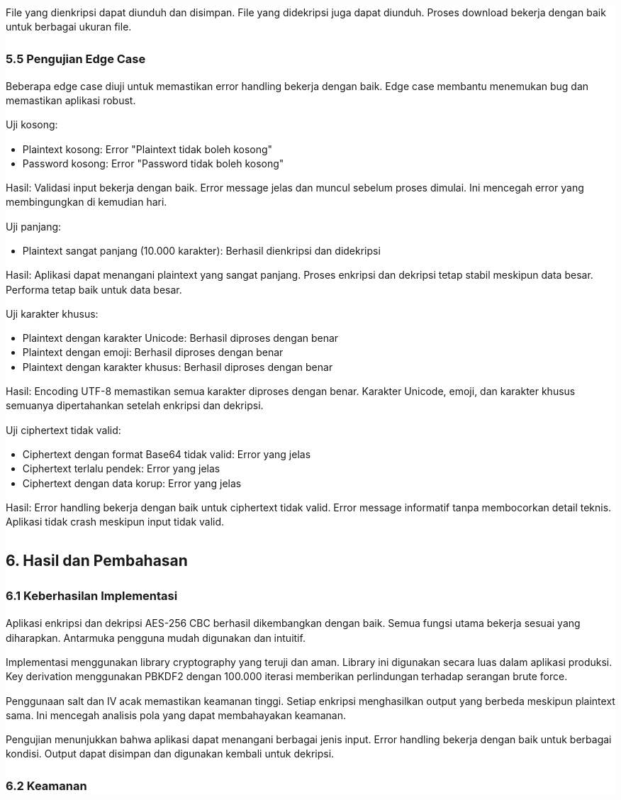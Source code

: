 File yang dienkripsi dapat diunduh dan disimpan. File yang didekripsi juga dapat diunduh. Proses download bekerja dengan baik untuk berbagai ukuran file.

### 5.5 Pengujian Edge Case

Beberapa edge case diuji untuk memastikan error handling bekerja dengan baik. Edge case membantu menemukan bug dan memastikan aplikasi robust.

Uji kosong:
- Plaintext kosong: Error "Plaintext tidak boleh kosong"
- Password kosong: Error "Password tidak boleh kosong"

Hasil: Validasi input bekerja dengan baik. Error message jelas dan muncul sebelum proses dimulai. Ini mencegah error yang membingungkan di kemudian hari.

Uji panjang:
- Plaintext sangat panjang (10.000 karakter): Berhasil dienkripsi dan didekripsi

Hasil: Aplikasi dapat menangani plaintext yang sangat panjang. Proses enkripsi dan dekripsi tetap stabil meskipun data besar. Performa tetap baik untuk data besar.

Uji karakter khusus:
- Plaintext dengan karakter Unicode: Berhasil diproses dengan benar
- Plaintext dengan emoji: Berhasil diproses dengan benar
- Plaintext dengan karakter khusus: Berhasil diproses dengan benar

Hasil: Encoding UTF-8 memastikan semua karakter diproses dengan benar. Karakter Unicode, emoji, dan karakter khusus semuanya dipertahankan setelah enkripsi dan dekripsi.

Uji ciphertext tidak valid:
- Ciphertext dengan format Base64 tidak valid: Error yang jelas
- Ciphertext terlalu pendek: Error yang jelas
- Ciphertext dengan data korup: Error yang jelas

Hasil: Error handling bekerja dengan baik untuk ciphertext tidak valid. Error message informatif tanpa membocorkan detail teknis. Aplikasi tidak crash meskipun input tidak valid.

## 6. Hasil dan Pembahasan

### 6.1 Keberhasilan Implementasi

Aplikasi enkripsi dan dekripsi AES-256 CBC berhasil dikembangkan dengan baik. Semua fungsi utama bekerja sesuai yang diharapkan. Antarmuka pengguna mudah digunakan dan intuitif.

Implementasi menggunakan library cryptography yang teruji dan aman. Library ini digunakan secara luas dalam aplikasi produksi. Key derivation menggunakan PBKDF2 dengan 100.000 iterasi memberikan perlindungan terhadap serangan brute force.

Penggunaan salt dan IV acak memastikan keamanan tinggi. Setiap enkripsi menghasilkan output yang berbeda meskipun plaintext sama. Ini mencegah analisis pola yang dapat membahayakan keamanan.

Pengujian menunjukkan bahwa aplikasi dapat menangani berbagai jenis input. Error handling bekerja dengan baik untuk berbagai kondisi. Output dapat disimpan dan digunakan kembali untuk dekripsi.

### 6.2 Keamanan
